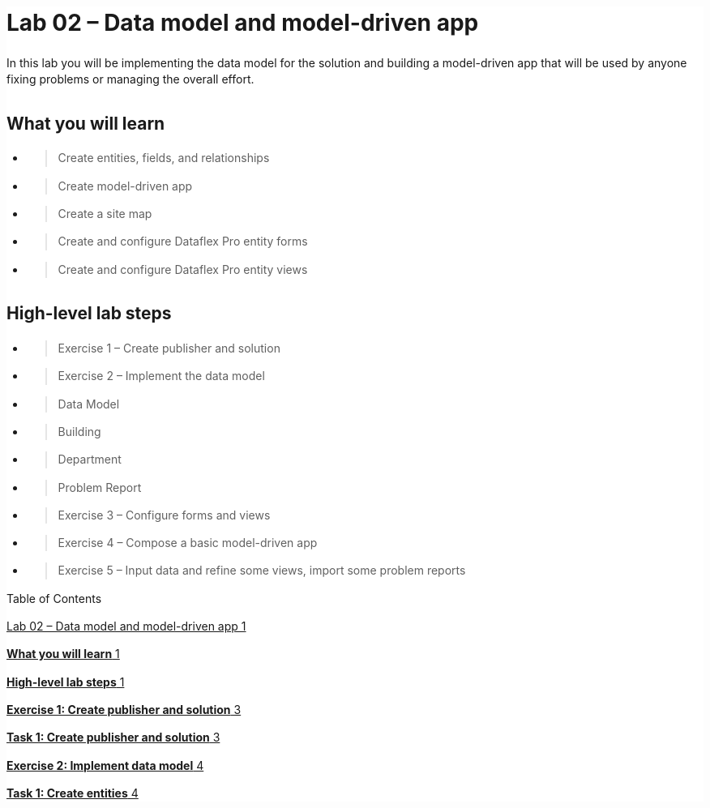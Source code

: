 # **Lab 02 – Data model and model-driven app**

In this lab you will be implementing the data model for the solution and building a model-driven app that will be used by anyone fixing problems or managing the overall effort.

## **What you will learn**

  - > Create entities, fields, and relationships 

  - > Create model-driven app 

  - > Create a site map  

  - > Create and configure Dataflex Pro entity forms  



  - > Create and configure Dataflex Pro entity views

## **High-level lab steps**

  - > Exercise 1 – Create publisher and solution  

  - > Exercise 2 – Implement the data model 



  - > Data Model 



  - > Building 

  - > Department 

  - > Problem Report 



  - > Exercise 3 – Configure forms and views 



  - > Exercise 4 – Compose a basic model-driven app 

  - > Exercise 5 – Input data and refine some views, import some problem reports 

Table of Contents

[Lab 02 – Data model and model-driven app 1](#lab-02-data-model-and-model-driven-app)

[**What you will learn** 1](#what-you-will-learn)

[**High-level lab steps** 1](#high-level-lab-steps)

[**Exercise 1: Create publisher and solution** 3](#exercise-1-create-publisher-and-solution)

[**Task 1: Create publisher and solution** 3](#task-1-create-publisher-and-solution)

[**Exercise 2: Implement data model** 4](#exercise-2-implement-data-model)

[**Task 1: Create entities** 4](#task-1-create-entities)
